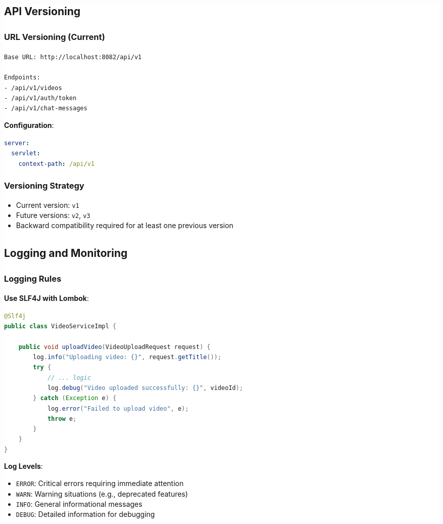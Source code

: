 ## API Versioning

### URL Versioning (Current)

```
Base URL: http://localhost:8082/api/v1

Endpoints:
- /api/v1/videos
- /api/v1/auth/token
- /api/v1/chat-messages
```

**Configuration**:

```yaml
server:
  servlet:
    context-path: /api/v1
```

### Versioning Strategy

- Current version: `v1`
- Future versions: `v2`, `v3`
- Backward compatibility required for at least one previous version

## Logging and Monitoring

### Logging Rules

**Use SLF4J with Lombok**:

```java
@Slf4j
public class VideoServiceImpl {

    public void uploadVideo(VideoUploadRequest request) {
        log.info("Uploading video: {}", request.getTitle());
        try {
            // ... logic
            log.debug("Video uploaded successfully: {}", videoId);
        } catch (Exception e) {
            log.error("Failed to upload video", e);
            throw e;
        }
    }
}
```

**Log Levels**:

- `ERROR`: Critical errors requiring immediate attention
- `WARN`: Warning situations (e.g., deprecated features)
- `INFO`: General informational messages
- `DEBUG`: Detailed information for debugging
